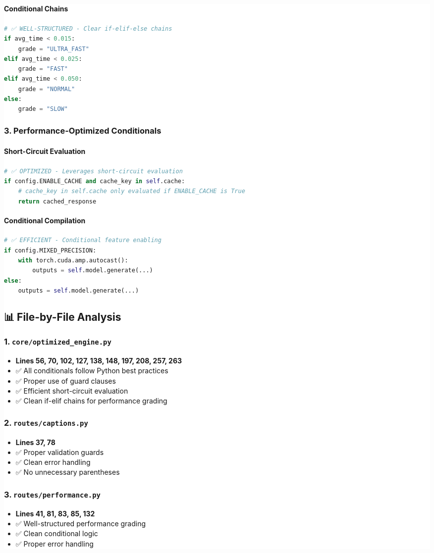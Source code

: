 #### **Conditional Chains**
```python
# ✅ WELL-STRUCTURED - Clear if-elif-else chains
if avg_time < 0.015:
    grade = "ULTRA_FAST"
elif avg_time < 0.025:
    grade = "FAST"
elif avg_time < 0.050:
    grade = "NORMAL"
else:
    grade = "SLOW"
```

### **3. Performance-Optimized Conditionals**

#### **Short-Circuit Evaluation**
```python
# ✅ OPTIMIZED - Leverages short-circuit evaluation
if config.ENABLE_CACHE and cache_key in self.cache:
    # cache_key in self.cache only evaluated if ENABLE_CACHE is True
    return cached_response
```

#### **Conditional Compilation**
```python
# ✅ EFFICIENT - Conditional feature enabling
if config.MIXED_PRECISION:
    with torch.cuda.amp.autocast():
        outputs = self.model.generate(...)
else:
    outputs = self.model.generate(...)
```

## 📊 **File-by-File Analysis**

### **1. `core/optimized_engine.py`**
- **Lines 56, 70, 102, 127, 138, 148, 197, 208, 257, 263**
- ✅ All conditionals follow Python best practices
- ✅ Proper use of guard clauses
- ✅ Efficient short-circuit evaluation
- ✅ Clean if-elif chains for performance grading

### **2. `routes/captions.py`**
- **Lines 37, 78**
- ✅ Proper validation guards
- ✅ Clean error handling
- ✅ No unnecessary parentheses

### **3. `routes/performance.py`**
- **Lines 41, 81, 83, 85, 132**
- ✅ Well-structured performance grading
- ✅ Clean conditional logic
- ✅ Proper error handling
